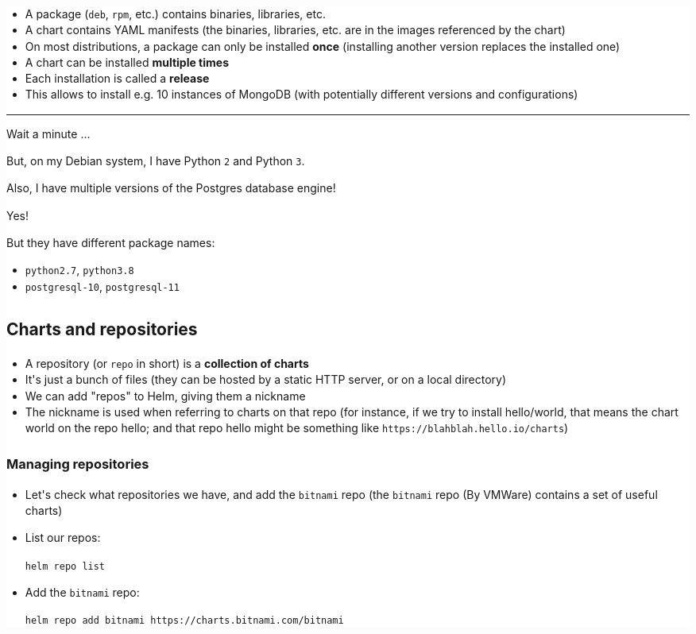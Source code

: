 * A package (`deb`, `rpm`, etc.) contains binaries, libraries, etc.
* A chart contains YAML manifests
  (the binaries, libraries, etc. are in the images referenced by the chart)
* On most distributions, a package can only be installed **once**
  (installing another version replaces the installed one)
* A chart can be installed **multiple times**
* Each installation is called a **release**
* This allows to install e.g. 10 instances of MongoDB
  (with potentially different versions and configurations)

---

Wait a minute ...

But, on my Debian system, I have Python `2` and Python `3`.

Also, I have multiple versions of the Postgres database engine!

Yes!

But they have different package names:

* `python2.7`, `python3.8`
* `postgresql-10`, `postgresql-11`

</div> 

## Charts and repositories

<div id="intro-Charts-and-repositories">

* A repository (or `repo` in short) is a **collection of charts**
* It's just a bunch of files
  (they can be hosted by a static HTTP server, or on a local directory)
* We can add "repos" to Helm, giving them a nickname
* The nickname is used when referring to charts on that repo
  (for instance, if we try to install hello/world, that means the chart world on the repo hello; and that repo hello
  might be something like `https://blahblah.hello.io/charts`)

### Managing repositories

<div id="intro-Managing-repositories">

* Let's check what repositories we have, and add the `bitnami` repo (the `bitnami` repo (By VMWare) contains a set of
  useful charts)

* List our repos:
  ```shell
  helm repo list
  ```

* Add the `bitnami` repo:
  ```shell
  helm repo add bitnami https://charts.bitnami.com/bitnami
  ```
